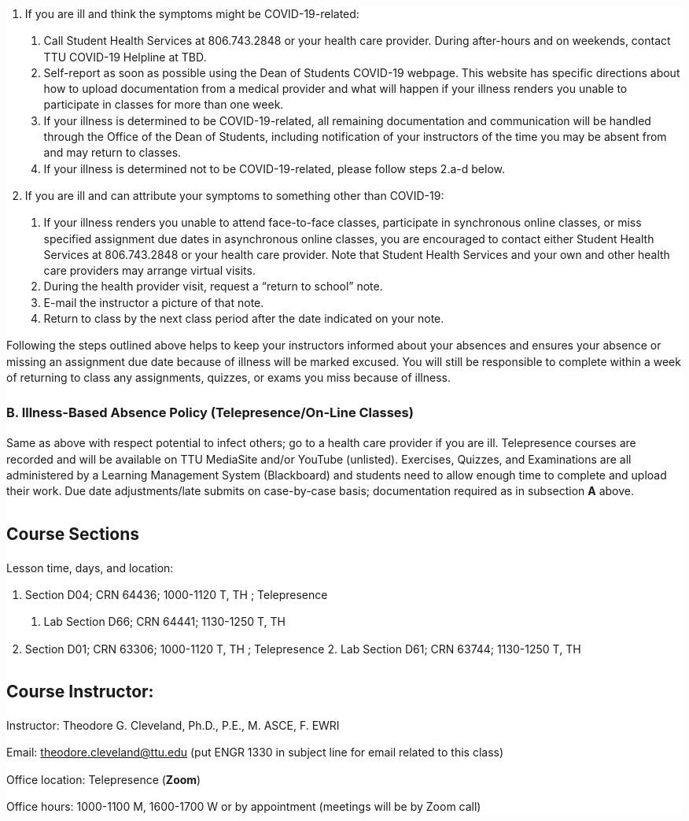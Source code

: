 1. If you are ill and think the symptoms might be COVID-19-related:

    1. Call Student Health Services at 806.743.2848 or your health care provider.  During after-hours and on weekends, contact TTU COVID-19 Helpline at TBD.
    2. Self-report as soon as possible using the Dean of Students COVID-19 webpage. This website has specific directions about how to upload documentation from a medical provider and what will happen if your illness renders you unable to participate in classes for more than one week.
    3. If your illness is determined to be COVID-19-related, all remaining documentation and communication will be handled through the Office of the Dean of Students, including notification of your instructors of the time you may be absent from and may return to classes.
    4. If your illness is determined not to be COVID-19-related, please follow steps 2.a-d below.


2. If you are ill and can attribute your symptoms to something other than COVID-19:

    1. If your illness renders you unable to attend face-to-face classes, participate in synchronous online classes, or miss specified assignment due dates in asynchronous online classes, you are encouraged to contact either Student Health Services at 806.743.2848 or your health care provider.  Note that Student Health Services and your own and other health care providers may arrange virtual visits.
    2. During the health provider visit, request a “return to school” note.
    3. E-mail the instructor a picture of that note.
    4. Return to class by the next class period after the date indicated on your note.

Following the steps outlined above helps to keep your instructors informed about your absences and ensures your absence or missing an assignment due date because of illness will be marked excused.  You will still be responsible to complete within a week of returning to class any assignments, quizzes, or exams you miss because of illness.

### B. Illness-Based Absence Policy (Telepresence/On-Line Classes)
Same as above with respect potential to infect others; go to a health care provider if you are ill.  Telepresence courses are recorded and will be available on TTU MediaSite and/or YouTube (unlisted).  Exercises, Quizzes, and Examinations are all administered by a Learning Management System (Blackboard) and students need to allow enough time to complete and upload their work.  Due date adjustments/late submits on case-by-case basis; documentation required as in subsection **A** above.

## Course Sections
Lesson time, days, and location: 

1. Section D04; CRN 64436; 1000-1120 T, TH ; Telepresence
   1. Lab Section D66; CRN 64441; 1130-1250 T, TH


2. Section D01; CRN 63306; 1000-1120 T, TH ; Telepresence
    2. Lab Section D61; CRN 63744; 1130-1250 T, TH

## Course Instructor:

Instructor: Theodore G. Cleveland, Ph.D., P.E., M. ASCE, F. EWRI

Email: theodore.cleveland@ttu.edu  (put ENGR 1330 in subject line for email related to this class)

Office location: Telepresence (**Zoom**)

Office hours: 1000-1100 M, 1600-1700 W or by appointment (meetings will be by Zoom call)
